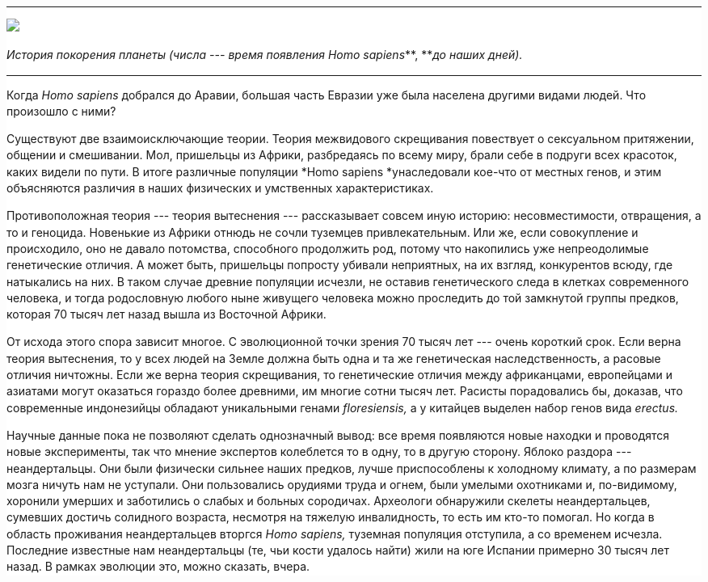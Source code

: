 ------------------------------------------------------------------------

![](i_008.jpg)

*История покорения планеты (числа --- время появления Homo sapiens***,
***до наших дней).*

------------------------------------------------------------------------

Когда *Homo sapiens* добрался до Аравии, большая часть Евразии уже была
населена другими видами людей. Что произошло с ними?

Существуют две взаимоисключающие теории. Теория межвидового скрещивания
повествует о сексуальном притяжении, общении и смешивании. Мол,
пришельцы из Африки, разбредаясь по всему миру, брали себе в подруги
всех красоток, каких видели по пути. В итоге различные популяции *Homo
sapiens *унаследовали кое-что от местных генов, и этим объясняются
различия в наших физических и умственных характеристиках.

Противоположная теория --- теория вытеснения --- рассказывает совсем
иную историю: несовместимости, отвращения, а то и геноцида. Новенькие из
Африки отнюдь не сочли туземцев привлекательным. Или же, если
совокупление и происходило, оно не давало потомства, способного
продолжить род, потому что накопились уже непреодолимые генетические
отличия. А может быть, пришельцы попросту убивали неприятных, на их
взгляд, конкурентов всюду, где натыкались на них. В таком случае древние
популяции исчезли, не оставив генетического следа в клетках современного
человека, и тогда родословную любого ныне живущего человека можно
проследить до той замкнутой группы предков, которая 70 тысяч лет назад
вышла из Восточной Африки.

От исхода этого спора зависит многое. С эволюционной точки зрения 70
тысяч лет --- очень короткий срок. Если верна теория вытеснения, то у
всех людей на Земле должна быть одна и та же генетическая
наследственность, а расовые отличия ничтожны. Если же верна теория
скрещивания, то генетические отличия между африканцами, европейцами и
азиатами могут оказаться гораздо более древними, им многие сотни тысяч
лет. Расисты порадовались бы, доказав, что современные индонезийцы
обладают уникальными генами *floresiensis,* а у китайцев выделен набор
генов вида *erectus.*

Научные данные пока не позволяют сделать однозначный вывод: все время
появляются новые находки и проводятся новые эксперименты, так что мнение
экспертов колеблется то в одну, то в другую сторону. Яблоко раздора ---
неандертальцы. Они были физически сильнее наших предков, лучше
приспособлены к холодному климату, а по размерам мозга ничуть нам не
уступали. Они пользовались орудиями труда и огнем, были умелыми
охотниками и, по-видимому, хоронили умерших и заботились о слабых и
больных сородичах. Археологи обнаружили скелеты неандертальцев, сумевших
достичь солидного возраста, несмотря на тяжелую инвалидность, то есть им
кто-то помогал. Но когда в область проживания неандертальцев вторгся
*Homo sapiens,* туземная популяция отступила, а со временем исчезла.
Последние известные нам неандертальцы (те, чьи кости удалось найти) жили
на юге Испании примерно 30 тысяч лет назад. В рамках эволюции это, можно
сказать, вчера.
